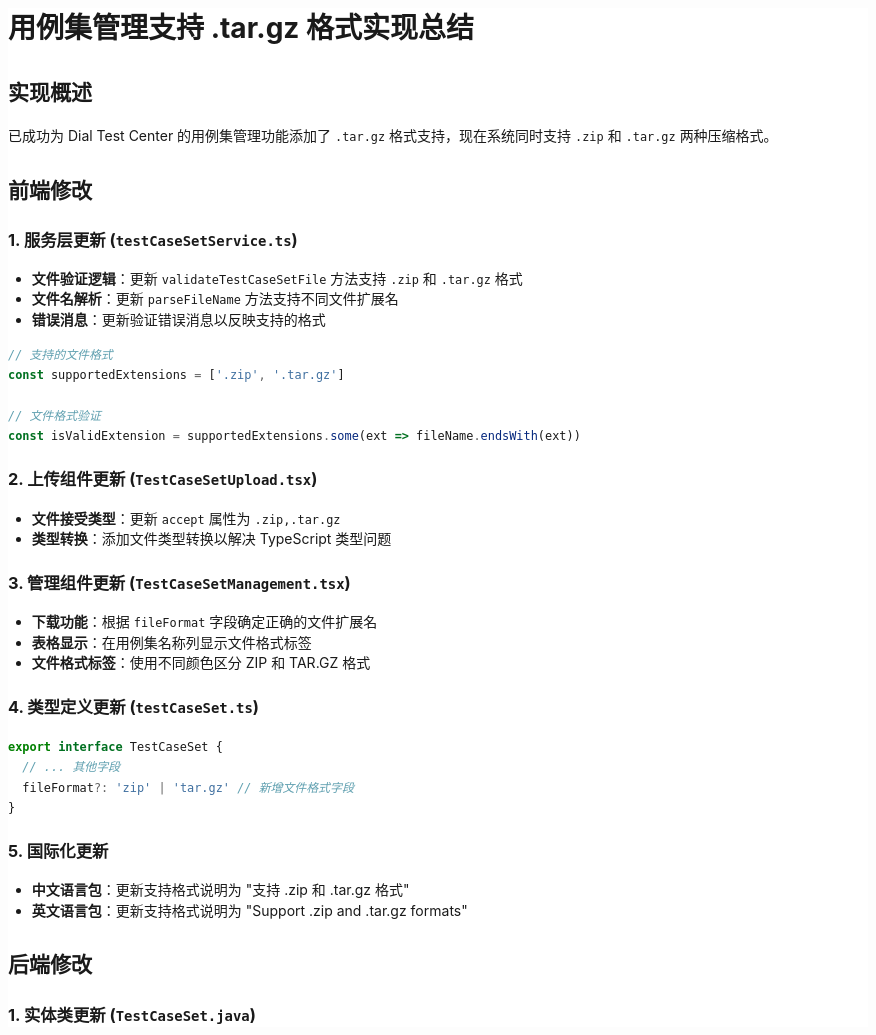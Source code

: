 # 用例集管理支持 .tar.gz 格式实现总结

## 实现概述

已成功为 Dial Test Center 的用例集管理功能添加了 `.tar.gz` 格式支持，现在系统同时支持 `.zip` 和 `.tar.gz` 两种压缩格式。

## 前端修改

### 1. 服务层更新 (`testCaseSetService.ts`)

- **文件验证逻辑**：更新 `validateTestCaseSetFile` 方法支持 `.zip` 和 `.tar.gz` 格式
- **文件名解析**：更新 `parseFileName` 方法支持不同文件扩展名
- **错误消息**：更新验证错误消息以反映支持的格式

```typescript
// 支持的文件格式
const supportedExtensions = ['.zip', '.tar.gz']

// 文件格式验证
const isValidExtension = supportedExtensions.some(ext => fileName.endsWith(ext))
```

### 2. 上传组件更新 (`TestCaseSetUpload.tsx`)

- **文件接受类型**：更新 `accept` 属性为 `.zip,.tar.gz`
- **类型转换**：添加文件类型转换以解决 TypeScript 类型问题

### 3. 管理组件更新 (`TestCaseSetManagement.tsx`)

- **下载功能**：根据 `fileFormat` 字段确定正确的文件扩展名
- **表格显示**：在用例集名称列显示文件格式标签
- **文件格式标签**：使用不同颜色区分 ZIP 和 TAR.GZ 格式

### 4. 类型定义更新 (`testCaseSet.ts`)

```typescript
export interface TestCaseSet {
  // ... 其他字段
  fileFormat?: 'zip' | 'tar.gz' // 新增文件格式字段
}
```

### 5. 国际化更新

- **中文语言包**：更新支持格式说明为 "支持 .zip 和 .tar.gz 格式"
- **英文语言包**：更新支持格式说明为 "Support .zip and .tar.gz formats"

## 后端修改

### 1. 实体类更新 (`TestCaseSet.java`)
